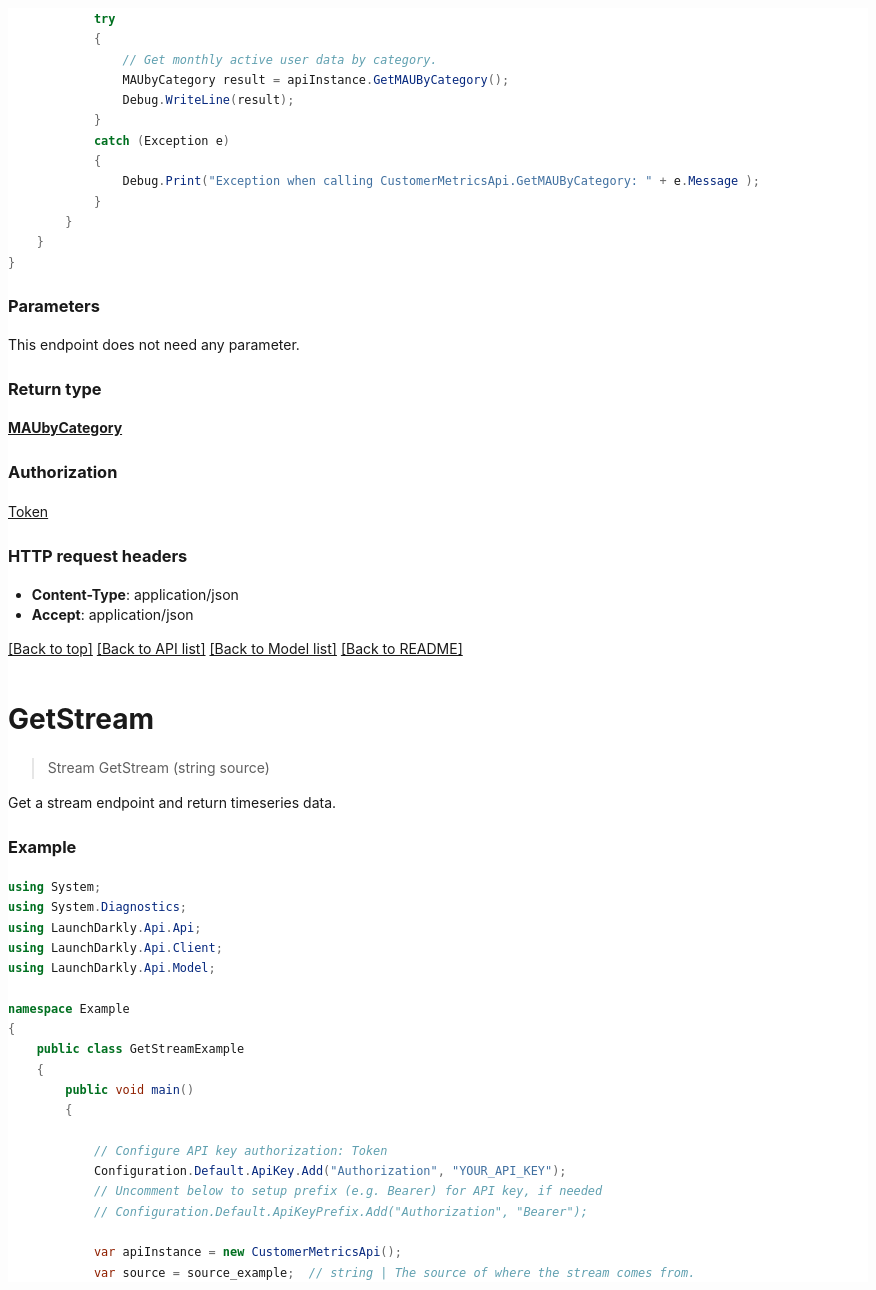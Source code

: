 ```csharp
            try
            {
                // Get monthly active user data by category.
                MAUbyCategory result = apiInstance.GetMAUByCategory();
                Debug.WriteLine(result);
            }
            catch (Exception e)
            {
                Debug.Print("Exception when calling CustomerMetricsApi.GetMAUByCategory: " + e.Message );
            }
        }
    }
}
```

### Parameters
This endpoint does not need any parameter.

### Return type

[**MAUbyCategory**](MAUbyCategory.md)

### Authorization

[Token](../README.md#Token)

### HTTP request headers

 - **Content-Type**: application/json
 - **Accept**: application/json

[[Back to top]](#) [[Back to API list]](../README.md#documentation-for-api-endpoints) [[Back to Model list]](../README.md#documentation-for-models) [[Back to README]](../README.md)

<a name="getstream"></a>
# **GetStream**
> Stream GetStream (string source)

Get a stream endpoint and return timeseries data.

### Example
```csharp
using System;
using System.Diagnostics;
using LaunchDarkly.Api.Api;
using LaunchDarkly.Api.Client;
using LaunchDarkly.Api.Model;

namespace Example
{
    public class GetStreamExample
    {
        public void main()
        {
            
            // Configure API key authorization: Token
            Configuration.Default.ApiKey.Add("Authorization", "YOUR_API_KEY");
            // Uncomment below to setup prefix (e.g. Bearer) for API key, if needed
            // Configuration.Default.ApiKeyPrefix.Add("Authorization", "Bearer");

            var apiInstance = new CustomerMetricsApi();
            var source = source_example;  // string | The source of where the stream comes from.
```